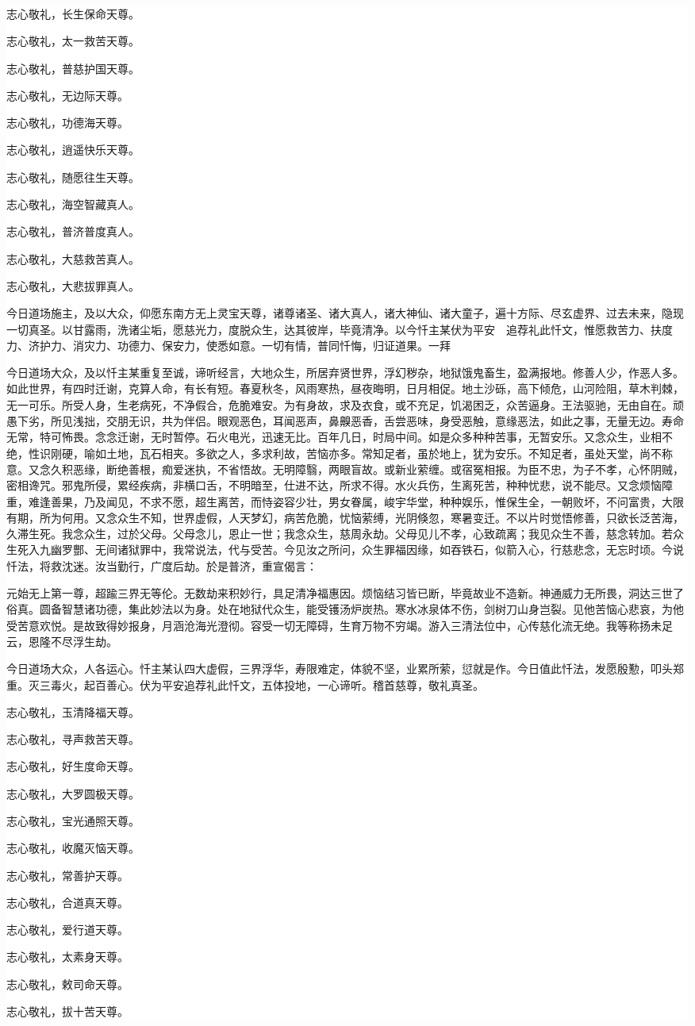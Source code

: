 志心敬礼，长生保命天尊。  

志心敬礼，太一救苦天尊。  

志心敬礼，普慈护国天尊。  

志心敬礼，无边际天尊。  

志心敬礼，功德海天尊。  

志心敬礼，逍遥快乐天尊。  

志心敬礼，随愿往生天尊。  

志心敬礼，海空智藏真人。  

志心敬礼，普济普度真人。  

志心敬礼，大慈救苦真人。  

志心敬礼，大悲拔罪真人。  

今日道场施主，及以大众，仰愿东南方无上灵宝天尊，诸尊诸圣、诸大真人，诸大神仙、诸大童子，遍十方际、尽玄虚界、过去未来，隐现一切真圣。以甘露雨，洗诸尘垢，愿慈光力，度脱众生，达其彼岸，毕竟清净。以今忏主某伏为平安　追荐礼此忏文，惟愿救苦力、扶度力、济护力、消灾力、功德力、保安力，使悉如意。一切有情，普同忏悔，归证道果。一拜  

今日道场大众，及以忏主某重复至诚，谛听经言，大地众生，所居弃贤世界，浮幻秽杂，地狱饿鬼畜生，盈满报地。修善人少，作恶人多。如此世界，有四时迁谢，克算人命，有长有短。春夏秋冬，风雨寒热，昼夜晦明，日月相促。地土沙砾，高下倾危，山河险阻，草木判棘，无一可乐。所受人身，生老病死，不净假合，危脆难安。为有身故，求及衣食，或不充足，饥渴困乏，众苦逼身。王法驱驰，无由自在。顽愚下劣，所见浅拙，交朋无识，共为伴侣。眼观恶色，耳闻恶声，鼻齅恶香，舌尝恶味，身受恶触，意缘恶法，如此之事，无量无边。寿命无常，特可怖畏。念念迁谢，无时暂停。石火电光，迅速无比。百年几日，时局中间。如是众多种种苦事，无暂安乐。又念众生，业相不绝，性识刚硬，喻如土地，瓦石相夹。多欲之人，多求利故，苦恼亦多。常知足者，虽於地上，犹为安乐。不知足者，虽处天堂，尚不称意。又念久积恶缘，断绝善根，痴爱迷执，不省悟故。无明障翳，两眼盲故。或新业萦缠。或宿冤相报。为臣不忠，为子不孝，心怀阴贼，密相谗咒。邪鬼所侵，累经疾病，非横口舌，不明暗至，仕进不达，所求不得。水火兵伤，生离死苦，种种忧悲，说不能尽。又念烦恼障重，难逢善果，乃及闻见，不求不愿，超生离苦，而恃姿容少壮，男女眷属，峻宇华堂，种种娱乐，惟保生全，一朝败坏，不问富贵，大限有期，所为何用。又念众生不知，世界虚假，人天梦幻，病苦危脆，忧恼萦缚，光阴倏忽，寒暑变迁。不以片时觉悟修善，只欲长泛苦海，久滞生死。我念众生，过於父母。父母念儿，恩止一世；我念众生，慈周永劫。父母见儿不孝，心致疏离；我见众生不善，慈念转加。若众生死入九幽罗酆、无间诸狱罪中，我常说法，代与受苦。今见汝之所问，众生罪福因缘，如吞铁石，似箭入心，行慈悲念，无忘时顷。今说忏法，将救沈迷。汝当勤行，广度后劫。於是普济，重宣偈言：  

元始无上第一尊，超踰三界无等伦。无数劫来积妙行，具足清净福惠因。烦恼结习皆已断，毕竟故业不造新。神通威力无所畏，洞达三世了俗真。圆备智慧诸功德，集此妙法以为身。处在地狱代众生，能受镬汤炉炭热。寒水冰泉体不伤，剑树刀山身岂裂。见他苦恼心悲哀，为他受苦意欢悦。是故致得妙报身，月涵沧海光澄彻。容受一切无障碍，生育万物不穷竭。游入三清法位中，心传慈化流无绝。我等称扬未足云，恩隆不尽浮生劫。  

今日道场大众，人各运心。忏主某认四大虚假，三界浮华，寿限难定，体貌不坚，业累所萦，愆就是作。今日值此忏法，发愿殷懃，叩头郑重。灭三毒火，起百善心。伏为平安追荐礼此忏文，五体投地，一心谛听。稽首慈尊，敬礼真圣。  

志心敬礼，玉清降福天尊。  

志心敬礼，寻声救苦天尊。  

志心敬礼，好生度命天尊。  

志心敬礼，大罗圆极天尊。  

志心敬礼，宝光通照天尊。  

志心敬礼，收魔灭恼天尊。  

志心敬礼，常善护天尊。  

志心敬礼，合道真天尊。  

志心敬礼，爱行道天尊。  

志心敬礼，太素身天尊。  

志心敬礼，敕司命天尊。  

志心敬礼，拔十苦天尊。  
